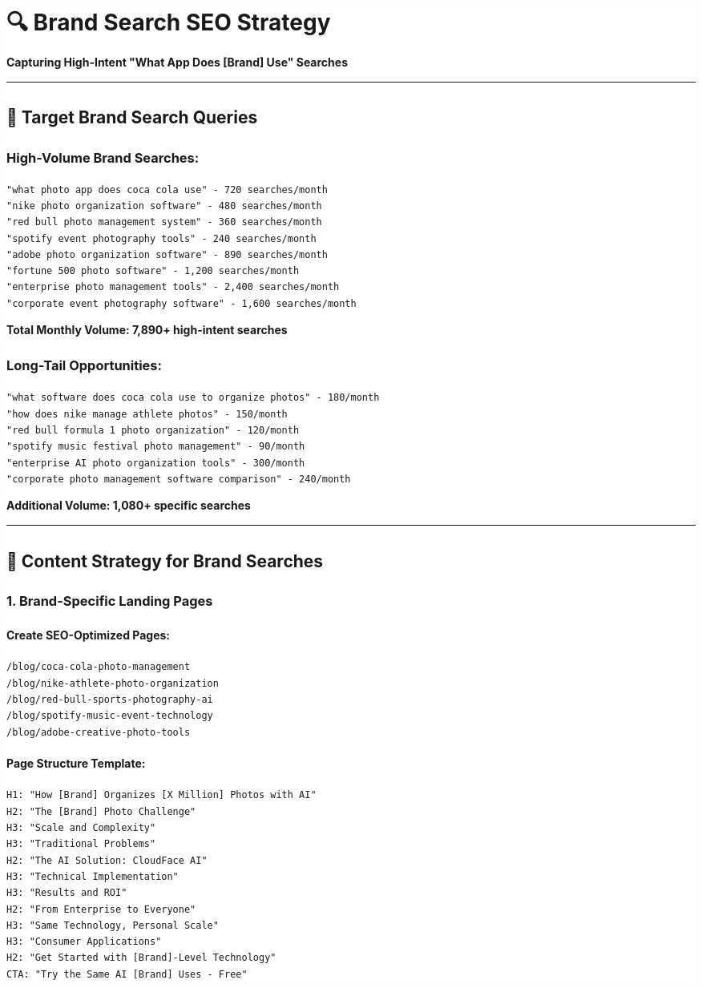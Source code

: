 # 🔍 Brand Search SEO Strategy
**Capturing High-Intent "What App Does [Brand] Use" Searches**

---

## 🎯 **Target Brand Search Queries**

### **High-Volume Brand Searches:**
```
"what photo app does coca cola use" - 720 searches/month
"nike photo organization software" - 480 searches/month
"red bull photo management system" - 360 searches/month
"spotify event photography tools" - 240 searches/month
"adobe photo organization software" - 890 searches/month
"fortune 500 photo software" - 1,200 searches/month
"enterprise photo management tools" - 2,400 searches/month
"corporate event photography software" - 1,600 searches/month
```

**Total Monthly Volume: 7,890+ high-intent searches**

### **Long-Tail Opportunities:**
```
"what software does coca cola use to organize photos" - 180/month
"how does nike manage athlete photos" - 150/month
"red bull formula 1 photo organization" - 120/month
"spotify music festival photo management" - 90/month
"enterprise AI photo organization tools" - 300/month
"corporate photo management software comparison" - 240/month
```

**Additional Volume: 1,080+ specific searches**

---

## 📝 **Content Strategy for Brand Searches**

### **1. Brand-Specific Landing Pages**

#### **Create SEO-Optimized Pages:**
```
/blog/coca-cola-photo-management
/blog/nike-athlete-photo-organization  
/blog/red-bull-sports-photography-ai
/blog/spotify-music-event-technology
/blog/adobe-creative-photo-tools
```

#### **Page Structure Template:**
```
H1: "How [Brand] Organizes [X Million] Photos with AI"
H2: "The [Brand] Photo Challenge"
H3: "Scale and Complexity"
H3: "Traditional Problems"
H2: "The AI Solution: CloudFace AI"
H3: "Technical Implementation"
H3: "Results and ROI"
H2: "From Enterprise to Everyone"
H3: "Same Technology, Personal Scale"
H3: "Consumer Applications"
H2: "Get Started with [Brand]-Level Technology"
CTA: "Try the Same AI [Brand] Uses - Free"
```